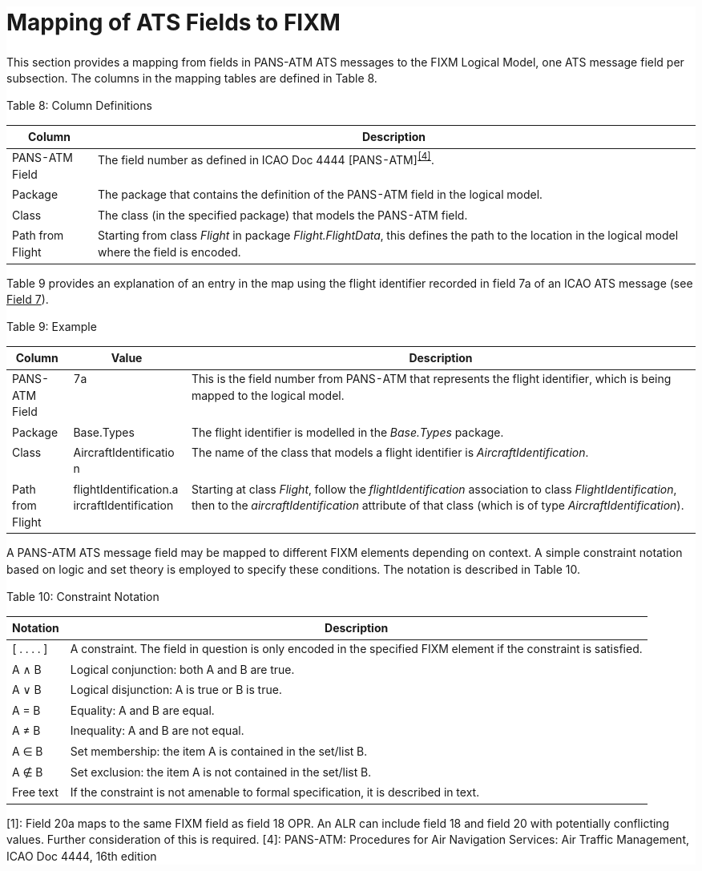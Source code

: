 # Mapping of ATS Fields to FIXM

This section provides a mapping from fields in PANS-ATM ATS messages to
the FIXM Logical Model, one ATS message field per subsection. The
columns in the mapping tables are defined in Table 8.

Table 8: Column
Definitions

| **Column** | **Description** |
|------------|-----------------|
| PANS-ATM Field   | The field number as defined in ICAO Doc 4444 \[PANS-ATM\]<sup>[[4]](#references)</sup>. |
| Package          | The package that contains the definition of the PANS-ATM field in the logical model.                                                                |
| Class            | The class (in the specified package) that models the PANS-ATM field.                                                                                |
| Path from Flight | Starting from class *Flight* in package *Flight.FlightData*, this defines the path to the location in the logical model where the field is encoded. |

Table 9 provides an explanation of an entry in the map using the flight
identifier recorded in field 7a of an ICAO ATS message (see [Field
7](#Field-7)).

Table 9: Example

| Column           | Value                                       | Description                                                                                                                                                                                                          |
|------------------|---------------------------------------------|----------------------------------------------------------------------------------------------------------------------------------------------------------------------------------------------------------------------|
| PANS-ATM Field   | 7a                                          | This is the field number from PANS-ATM that represents the flight identifier, which is being mapped to the logical model.                                                                                            |
| Package          | Base.Types                                  | The flight identifier is modelled in the *Base.Types* package.                                                                                                                                                       |
| Class            | AircraftIdentification                      | The name of the class that models a flight identifier is *AircraftIdentification*.                                                                                                                                   |
| Path from Flight | flightIdentification.aircraftIdentification | Starting at class *Flight*, follow the *flightIdentification* association to class *FlightIdentification*, then to the *aircraftIdentification* attribute of that class (which is of type *AircraftIdentification*). |

A PANS-ATM ATS message field may be mapped to different FIXM elements
depending on context. A simple constraint notation based on logic and
set theory is employed to specify these conditions. The notation is
described in Table 10.

Table 10: Constraint
Notation

| Notation      | Description                                                                                                       |
|---------------|-------------------------------------------------------------------------------------------------------------------|
| \[ . . . . \] | A constraint. The field in question is only encoded in the specified FIXM element if the constraint is satisfied. |
| A ∧ B         | Logical conjunction: both A and B are true.                                                                       |
| A ∨ B         | Logical disjunction: A is true or B is true.                                                                      |
| A = B         | Equality: A and B are equal.                                                                                      |
| A ≠ B         | Inequality: A and B are not equal.                                                                                |
| A ∈ B         | Set membership: the item A is contained in the set/list B.                                                        |
| A ∉ B         | Set exclusion: the item A is not contained in the set/list B.                                                     |
| Free text     | If the constraint is not amenable to formal specification, it is described in text.                               |


[1]: Field 20a maps to the same FIXM field as field 18 OPR. An ALR can include field 18 and field 20 with potentially conflicting values. Further consideration of this is required.
[4]: PANS-ATM: Procedures for Air Navigation Services: Air Traffic Management, ICAO Doc 4444, 16th edition